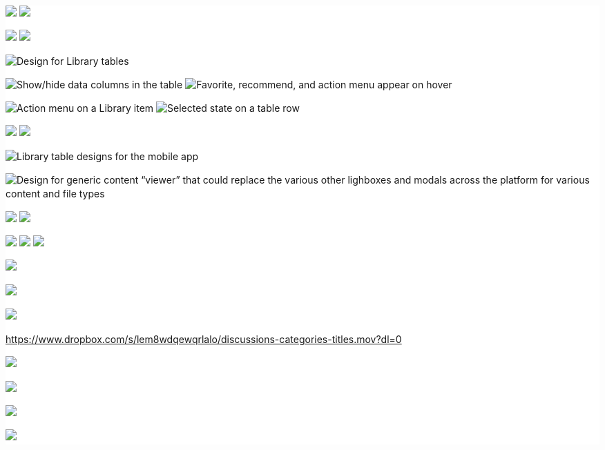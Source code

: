 ![](https://d2mxuefqeaa7sj.cloudfront.net/s_269270EBA6F0BD68B3493110A86F888D4DDA2DDC8EBCE4067C38F3933041672A_1549257542766_article-screenshot.png)
![](https://d2mxuefqeaa7sj.cloudfront.net/s_269270EBA6F0BD68B3493110A86F888D4DDA2DDC8EBCE4067C38F3933041672A_1549257556377_events-screenshot.png)

![](https://d2mxuefqeaa7sj.cloudfront.net/s_269270EBA6F0BD68B3493110A86F888D4DDA2DDC8EBCE4067C38F3933041672A_1549257564114_albums-screenshot.png)
![](https://d2mxuefqeaa7sj.cloudfront.net/s_269270EBA6F0BD68B3493110A86F888D4DDA2DDC8EBCE4067C38F3933041672A_1549257570656_polls-screenshot.png)

![Design for Library tables](https://d2mxuefqeaa7sj.cloudfront.net/s_269270EBA6F0BD68B3493110A86F888D4DDA2DDC8EBCE4067C38F3933041672A_1549257957684_image.png)

![Show/hide data columns in the table](https://d2mxuefqeaa7sj.cloudfront.net/s_269270EBA6F0BD68B3493110A86F888D4DDA2DDC8EBCE4067C38F3933041672A_1549257971315_image.png)
![Favorite, recommend, and action menu appear on hover](https://d2mxuefqeaa7sj.cloudfront.net/s_269270EBA6F0BD68B3493110A86F888D4DDA2DDC8EBCE4067C38F3933041672A_1549257994339_image.png)

![Action menu on a Library item](https://d2mxuefqeaa7sj.cloudfront.net/s_269270EBA6F0BD68B3493110A86F888D4DDA2DDC8EBCE4067C38F3933041672A_1549258015336_image.png)
![Selected state on a table row](https://d2mxuefqeaa7sj.cloudfront.net/s_269270EBA6F0BD68B3493110A86F888D4DDA2DDC8EBCE4067C38F3933041672A_1549258030536_image.png)

![](https://d2mxuefqeaa7sj.cloudfront.net/s_269270EBA6F0BD68B3493110A86F888D4DDA2DDC8EBCE4067C38F3933041672A_1549257743594_image.png)
![](https://d2mxuefqeaa7sj.cloudfront.net/s_269270EBA6F0BD68B3493110A86F888D4DDA2DDC8EBCE4067C38F3933041672A_1549257785699_image.png)

![Library table designs for the mobile app](https://d2mxuefqeaa7sj.cloudfront.net/s_269270EBA6F0BD68B3493110A86F888D4DDA2DDC8EBCE4067C38F3933041672A_1549257898994_image.png)

![Design for generic content “viewer” that could replace the various other lighboxes and modals across the platform for various content and file types](https://d2mxuefqeaa7sj.cloudfront.net/s_269270EBA6F0BD68B3493110A86F888D4DDA2DDC8EBCE4067C38F3933041672A_1549258167251_image.png)

![](https://d2mxuefqeaa7sj.cloudfront.net/s_269270EBA6F0BD68B3493110A86F888D4DDA2DDC8EBCE4067C38F3933041672A_1549258176985_image.png)
![](https://d2mxuefqeaa7sj.cloudfront.net/s_269270EBA6F0BD68B3493110A86F888D4DDA2DDC8EBCE4067C38F3933041672A_1549258269526_image.png)

![](https://d2mxuefqeaa7sj.cloudfront.net/s_269270EBA6F0BD68B3493110A86F888D4DDA2DDC8EBCE4067C38F3933041672A_1549258203408_image.png)
![](https://d2mxuefqeaa7sj.cloudfront.net/s_269270EBA6F0BD68B3493110A86F888D4DDA2DDC8EBCE4067C38F3933041672A_1549258217814_image.png)
![](https://d2mxuefqeaa7sj.cloudfront.net/s_269270EBA6F0BD68B3493110A86F888D4DDA2DDC8EBCE4067C38F3933041672A_1549258228998_image.png)

![](https://d2mxuefqeaa7sj.cloudfront.net/s_269270EBA6F0BD68B3493110A86F888D4DDA2DDC8EBCE4067C38F3933041672A_1549259602610_image.png)

![](https://d2mxuefqeaa7sj.cloudfront.net/s_269270EBA6F0BD68B3493110A86F888D4DDA2DDC8EBCE4067C38F3933041672A_1549259615513_image.png)

![](https://d2mxuefqeaa7sj.cloudfront.net/s_269270EBA6F0BD68B3493110A86F888D4DDA2DDC8EBCE4067C38F3933041672A_1549259624916_image.png)

https://www.dropbox.com/s/lem8wdqewqrlalo/discussions-categories-titles.mov?dl=0

![](https://d2mxuefqeaa7sj.cloudfront.net/s_269270EBA6F0BD68B3493110A86F888D4DDA2DDC8EBCE4067C38F3933041672A_1549333413625_image.png)

![](https://d2mxuefqeaa7sj.cloudfront.net/s_269270EBA6F0BD68B3493110A86F888D4DDA2DDC8EBCE4067C38F3933041672A_1549333420637_image.png)

![](https://d2mxuefqeaa7sj.cloudfront.net/s_269270EBA6F0BD68B3493110A86F888D4DDA2DDC8EBCE4067C38F3933041672A_1549333431755_image.png)

![](https://d2mxuefqeaa7sj.cloudfront.net/s_269270EBA6F0BD68B3493110A86F888D4DDA2DDC8EBCE4067C38F3933041672A_1549333438256_image.png)
